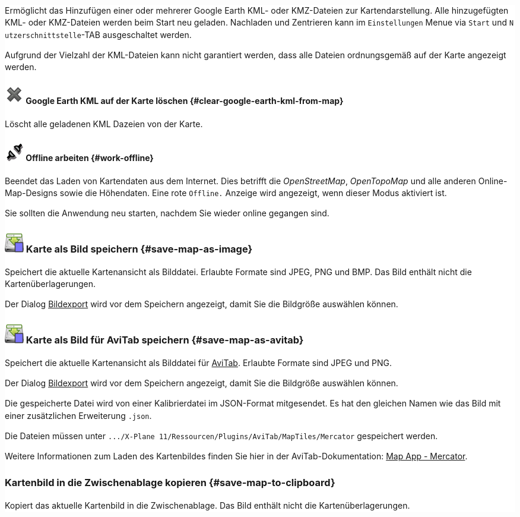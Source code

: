 Ermöglicht das Hinzufügen einer oder mehrerer Google Earth KML- oder KMZ-Dateien zur Kartendarstellung. Alle hinzugefügten KML- oder KMZ-Dateien werden beim Start neu geladen. Nachladen und Zentrieren kann im `Einstellungen` Menue via `Start` und `Nutzerschnittstelle`-TAB ausgeschaltet werden.

Aufgrund der Vielzahl der KML-Dateien kann nicht garantiert werden, dass alle Dateien ordnungsgemäß auf der Karte angezeigt werden.

#### ![Clear Google Earth KML from Map](../images/icons/cancel.png "Clear Google Earth KML from Map") Google Earth KML auf der Karte löschen {#clear-google-earth-kml-from-map}

Löscht alle geladenen KML Dazeien von der Karte.

#### ![Offline](../images/icons/offline.png "Offline") Offline arbeiten {#work-offline}

Beendet das Laden von Kartendaten aus dem Internet. Dies betrifft die _OpenStreetMap_, _OpenTopoMap_ und alle anderen Online-Map-Designs sowie die Höhendaten.
Eine rote `Offline.` Anzeige wird angezeigt, wenn dieser Modus aktiviert ist.

Sie sollten die Anwendung neu starten, nachdem Sie wieder online gegangen sind.

### ![Save Map as Image](../images/icons/mapsaveasimage.png "Save Map as Image") Karte als Bild speichern {#save-map-as-image}

Speichert die aktuelle Kartenansicht als Bilddatei. Erlaubte Formate sind JPEG, PNG und BMP.  Das Bild enthält nicht die Kartenüberlagerungen.

Der Dialog [Bildexport](IMAGEEXPORT.md) wird vor dem Speichern angezeigt, damit Sie die Bildgröße auswählen können.

### ![Save Map as Image for AviTab](../images/icons/mapsaveasimage.png "Save Map as Image for AviTab") Karte als Bild für AviTab speichern {#save-map-as-avitab}

Speichert die aktuelle Kartenansicht als Bilddatei für [AviTab](https://github.com/fpw/avitab). Erlaubte Formate sind JPEG und PNG.

Der Dialog [Bildexport](IMAGEEXPORT.md) wird vor dem Speichern angezeigt, damit Sie die Bildgröße auswählen können.

Die gespeicherte Datei wird von einer Kalibrierdatei im JSON-Format mitgesendet. Es hat den gleichen Namen wie das Bild mit einer zusätzlichen Erweiterung `.json`.

Die Dateien müssen unter `.../X-Plane 11/Ressourcen/Plugins/AviTab/MapTiles/Mercator` gespeichert werden.

Weitere Informationen zum Laden des Kartenbildes finden Sie hier in der AviTab-Dokumentation: [Map App - Mercator](https://github.com/fpw/avitab/wiki/Map-App#mercator).

### Kartenbild in die Zwischenablage kopieren {#save-map-to-clipboard}

Kopiert das aktuelle Kartenbild in die Zwischenablage. Das Bild enthält nicht die Kartenüberlagerungen.
